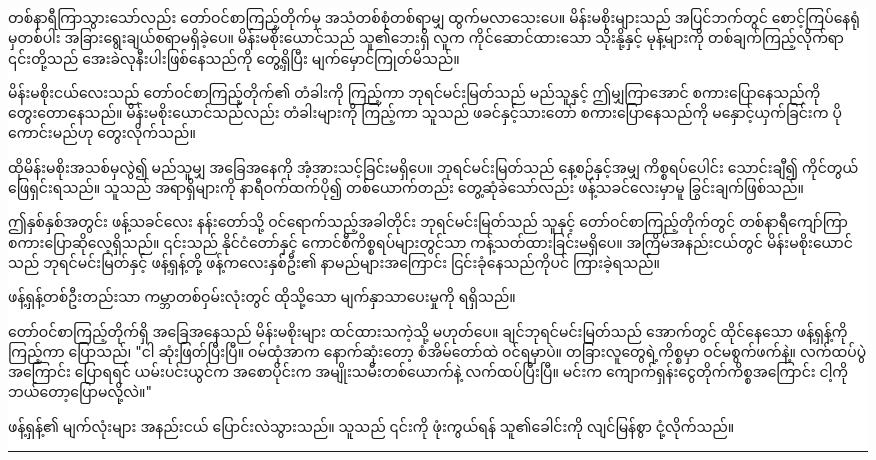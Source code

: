 တစ်နာရီကြာသွားသော်လည်း တော်ဝင်စာကြည့်တိုက်မှ အသံတစ်စုံတစ်ရာမျှ ထွက်မလာသေးပေ။ မိန်းမစိုးများသည် အပြင်ဘက်တွင် စောင့်ကြပ်နေရုံမှတစ်ပါး အခြားရွေးချယ်စရာမရှိခဲ့ပေ။ မိန်းမစိုးယောင်သည် သူ၏ဘေးရှိ လူက ကိုင်ဆောင်ထားသော သိုးနို့နှင့် မုန့်များကို တစ်ချက်ကြည့်လိုက်ရာ ၎င်းတို့သည် အေးခဲလုနီးပါးဖြစ်နေသည်ကို တွေ့ရှိပြီး မျက်မှောင်ကြုတ်မိသည်။

မိန်းမစိုးငယ်လေးသည် တော်ဝင်စာကြည့်တိုက်၏ တံခါးကို ကြည့်ကာ ဘုရင်မင်းမြတ်သည် မည်သူနှင့် ဤမျှကြာအောင် စကားပြောနေသည်ကို တွေးတောနေသည်။ မိန်းမစိုးယောင်သည်လည်း တံခါးများကို ကြည့်ကာ သူသည် ဖခင်နှင့်သားတော် စကားပြောနေသည်ကို မနှောင့်ယှက်ခြင်းက ပိုကောင်းမည်ဟု တွေးလိုက်သည်။

ထိုမိန်းမစိုးအသစ်မှလွဲ၍ မည်သူမျှ အခြေအနေကို အံ့အားသင့်ခြင်းမရှိပေ။ ဘုရင်မင်းမြတ်သည် နေ့စဉ်နှင့်အမျှ ကိစ္စရပ်ပေါင်း သောင်းချီ၍ ကိုင်တွယ်ဖြေရှင်းရသည်။ သူသည် အရာရှိများကို နာရီဝက်ထက်ပို၍ တစ်ယောက်တည်း တွေ့ဆုံခဲသော်လည်း ဖန့်သခင်လေးမှာမူ ခြွင်းချက်ဖြစ်သည်။

ဤနှစ်နှစ်အတွင်း ဖန့်သခင်လေး နန်းတော်သို့ ဝင်ရောက်သည့်အခါတိုင်း ဘုရင်မင်းမြတ်သည် သူနှင့် တော်ဝင်စာကြည့်တိုက်တွင် တစ်နာရီကျော်ကြာ စကားပြောဆိုလေ့ရှိသည်။ ၎င်းသည် နိုင်ငံတော်နှင့် ကောင်စီကိစ္စရပ်များတွင်သာ ကန့်သတ်ထားခြင်းမရှိပေ။ အကြိမ်အနည်းငယ်တွင် မိန်းမစိုးယောင်သည် ဘုရင်မင်းမြတ်နှင့် ဖန့်ရှန့်တို့ ဖန့်ကလေးနှစ်ဦး၏ နာမည်များအကြောင်း ငြင်းခုံနေသည်ကိုပင် ကြားခဲ့ရသည်။

ဖန့်ရှန့်တစ်ဦးတည်းသာ ကမ္ဘာတစ်ဝှမ်းလုံးတွင် ထိုသို့သော မျက်နှာသာပေးမှုကို ရရှိသည်။

တော်ဝင်စာကြည့်တိုက်ရှိ အခြေအနေသည် မိန်းမစိုးများ ထင်ထားသကဲ့သို့ မဟုတ်ပေ။ ချင်ဘုရင်မင်းမြတ်သည် အောက်တွင် ထိုင်နေသော ဖန့်ရှန့်ကို ကြည့်ကာ ပြောသည်၊ "ငါ ဆုံးဖြတ်ပြီးပြီ။ ဝမ်ထုံအာက နောက်ဆုံးတော့ စံအိမ်တော်ထဲ ဝင်ရမှာပဲ။ တခြားလူတွေရဲ့ကိစ္စမှာ ဝင်မစွက်ဖက်နဲ့။ လက်ထပ်ပွဲအကြောင်း ပြောရရင် ယမ်းပင်းယွင်က အစောပိုင်းက အမျိုးသမီးတစ်ယောက်နဲ့ လက်ထပ်ပြီးပြီ။ မင်းက ကျောက်ရှန်းငွေတိုက်ကိစ္စအကြောင်း ငါ့ကို ဘယ်တော့ပြောမလို့လဲ။"

ဖန့်ရှန့်၏ မျက်လုံးများ အနည်းငယ် ပြောင်းလဲသွားသည်။ သူသည် ၎င်းကို ဖုံးကွယ်ရန် သူ၏ခေါင်းကို လျင်မြန်စွာ ငုံ့လိုက်သည်။

---
